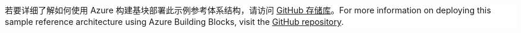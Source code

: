 <span data-ttu-id="16fbd-300">若要详细了解如何使用 Azure 构建基块部署此示例参考体系结构，请访问 [GitHub 存储库][git]。</span><span class="sxs-lookup"><span data-stu-id="16fbd-300">For more information on deploying this sample reference architecture using Azure Building Blocks, visit the [GitHub repository][git].</span></span>


[dmz]: ../dmz/secure-vnet-dmz.md
[multi-dc]: multi-region-sql-server.md
[n-tier]: n-tier.md
[azure-availability-sets]: /azure/virtual-machines/virtual-machines-windows-manage-availability#configure-each-application-tier-into-separate-availability-sets
[azure-dns]: /azure/dns/dns-overview
[azure-key-vault]: https://azure.microsoft.com/services/key-vault
[守护主机]: https://en.wikipedia.org/wiki/Bastion_host
[bastion host]: https://en.wikipedia.org/wiki/Bastion_host
[cidr]: https://en.wikipedia.org/wiki/Classless_Inter-Domain_Routing
[ddos]: /azure/virtual-network/ddos-protection-overview
[ddos-best-practices]: /azure/security/azure-ddos-best-practices
[git]: https://github.com/mspnp/template-building-blocks
[github-folder]: https://github.com/mspnp/reference-architectures/tree/master/virtual-machines/n-tier-windows
[nsg]: /azure/virtual-network/virtual-networks-nsg
[plan-network]: /azure/virtual-network/virtual-network-vnet-plan-design-arm
[private-ip-space]: https://en.wikipedia.org/wiki/Private_network#Private_IPv4_address_spaces
[公共 IP 地址]: /azure/virtual-network/virtual-network-ip-addresses-overview-arm
[public IP address]: /azure/virtual-network/virtual-network-ip-addresses-overview-arm
[sql-alwayson]: https://msdn.microsoft.com/library/hh510230.aspx
[sql-alwayson-force-failover]: https://msdn.microsoft.com/library/ff877957.aspx
[sql-alwayson-getting-started]: https://msdn.microsoft.com/library/gg509118.aspx
[sql-alwayson-ilb]: /azure/virtual-machines/windows/sql/virtual-machines-windows-portal-sql-alwayson-int-listener
[sql-alwayson-listeners]: https://msdn.microsoft.com/library/hh213417.aspx
[sql-alwayson-read-only-routing]: https://technet.microsoft.com/library/hh213417.aspx#ConnectToSecondary
[sql-keyvault]: /azure/virtual-machines/virtual-machines-windows-ps-sql-keyvault
[vm-sla]: https://azure.microsoft.com/support/legal/sla/virtual-machines
[vnet faq]: /azure/virtual-network/virtual-networks-faq
[wsfc-whats-new]: https://technet.microsoft.com/windows-server-docs/failover-clustering/whats-new-in-failover-clustering
[visio-download]: https://archcenter.blob.core.windows.net/cdn/vm-reference-architectures.vsdx
[resource-manager-overview]: /azure/azure-resource-manager/resource-group-overview
[vmss]: /azure/virtual-machine-scale-sets/virtual-machine-scale-sets-overview
[load-balancer]: /azure/load-balancer/
[load-balancer-hashing]: /azure/load-balancer/load-balancer-overview#load-balancer-features
[vmss-design]: /azure/virtual-machine-scale-sets/virtual-machine-scale-sets-design-overview
[subscription-limits]: /azure/azure-subscription-service-limits
[availability-set]: /azure/virtual-machines/virtual-machines-windows-manage-availability
[health-probes]: /azure/load-balancer/load-balancer-overview#load-balancer-features
[health-probe-log]: /azure/load-balancer/load-balancer-monitor-log
[health-probe-ip]: /azure/virtual-network/virtual-networks-nsg#special-rules
[network-security]: /azure/best-practices-network-security
